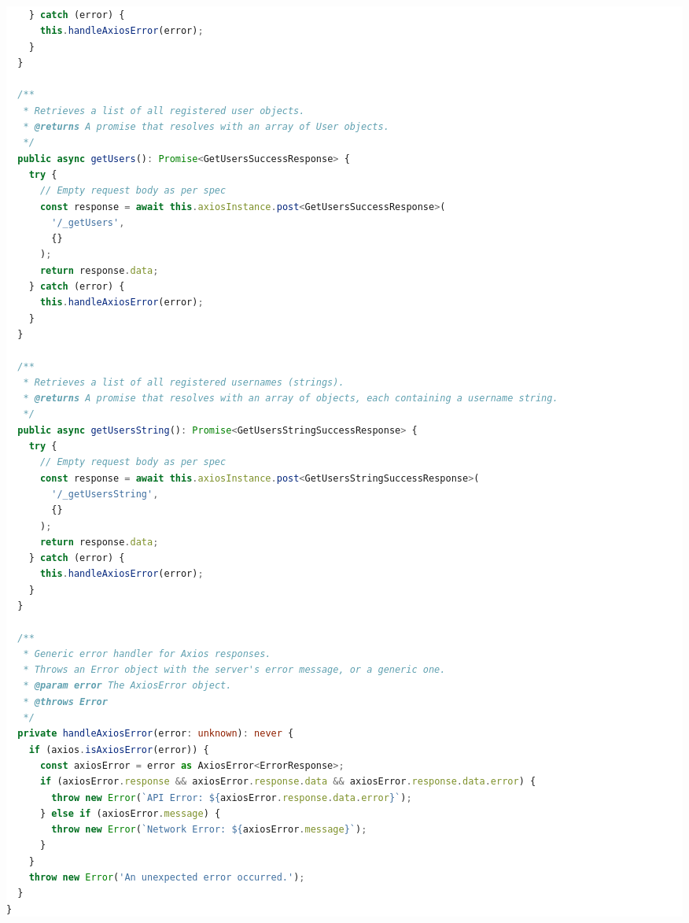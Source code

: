 ```typescript
    } catch (error) {
      this.handleAxiosError(error);
    }
  }

  /**
   * Retrieves a list of all registered user objects.
   * @returns A promise that resolves with an array of User objects.
   */
  public async getUsers(): Promise<GetUsersSuccessResponse> {
    try {
      // Empty request body as per spec
      const response = await this.axiosInstance.post<GetUsersSuccessResponse>(
        '/_getUsers',
        {}
      );
      return response.data;
    } catch (error) {
      this.handleAxiosError(error);
    }
  }

  /**
   * Retrieves a list of all registered usernames (strings).
   * @returns A promise that resolves with an array of objects, each containing a username string.
   */
  public async getUsersString(): Promise<GetUsersStringSuccessResponse> {
    try {
      // Empty request body as per spec
      const response = await this.axiosInstance.post<GetUsersStringSuccessResponse>(
        '/_getUsersString',
        {}
      );
      return response.data;
    } catch (error) {
      this.handleAxiosError(error);
    }
  }

  /**
   * Generic error handler for Axios responses.
   * Throws an Error object with the server's error message, or a generic one.
   * @param error The AxiosError object.
   * @throws Error
   */
  private handleAxiosError(error: unknown): never {
    if (axios.isAxiosError(error)) {
      const axiosError = error as AxiosError<ErrorResponse>;
      if (axiosError.response && axiosError.response.data && axiosError.response.data.error) {
        throw new Error(`API Error: ${axiosError.response.data.error}`);
      } else if (axiosError.message) {
        throw new Error(`Network Error: ${axiosError.message}`);
      }
    }
    throw new Error('An unexpected error occurred.');
  }
}
```
